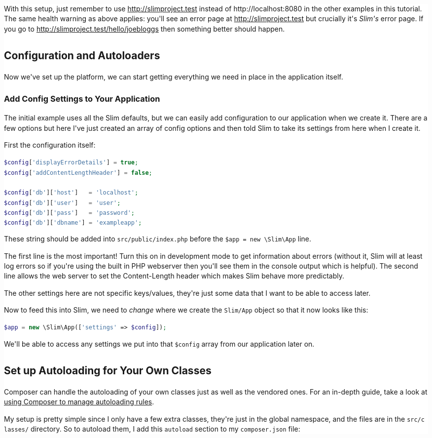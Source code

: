 With this setup, just remember to use http://slimproject.test instead of http://localhost:8080 in the other examples in this tutorial.  The same health warning as above applies: you'll see an error page at http://slimproject.test but crucially it's *Slim's* error page.  If you go to http://slimproject.test/hello/joebloggs then something better should happen.

## Configuration and Autoloaders

Now we've set up the platform, we can start getting everything we need in place in the application itself.

### Add Config Settings to Your Application

The initial example uses all the Slim defaults, but we can easily add configuration to our application when we create it.  There are a few options but here I've just created an array of config options and then told Slim to take its settings from here when I create it.

First the configuration itself:

```php
$config['displayErrorDetails'] = true;
$config['addContentLengthHeader'] = false;

$config['db']['host']   = 'localhost';
$config['db']['user']   = 'user';
$config['db']['pass']   = 'password';
$config['db']['dbname'] = 'exampleapp';
```
These string should be added into `src/public/index.php` before the `$app = new \Slim\App` line.

The first line is the most important!  Turn this on in development mode to get information about errors (without it, Slim will at least log errors so if you're using the built in PHP webserver then you'll see them in the console output which is helpful). The second line allows the web server to set the Content-Length header which makes Slim behave more predictably.

The other settings here are not specific keys/values, they're just some data that I want to be able to access later.

Now to feed this into Slim, we need to *change* where we create the `Slim/App` object so that it now looks like this:

```php
$app = new \Slim\App(['settings' => $config]);
```

We'll be able to access any settings we put into that `$config` array from our application later on.

## Set up Autoloading for Your Own Classes

Composer can handle the autoloading of your own classes just as well as the vendored ones. For an in-depth guide, take a look at [using Composer to manage autoloading rules](https://getcomposer.org/doc/04-schema.md#autoload).

My setup is pretty simple since I only have a few extra classes, they're just in the global namespace, and the files are in the `src/classes/` directory.  So to autoload them, I add this `autoload` section to my `composer.json` file:
